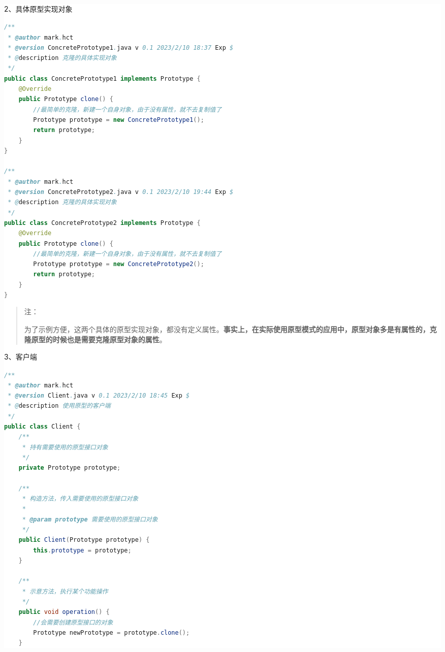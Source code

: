 2、具体原型实现对象

```java
/**
 * @author mark.hct
 * @version ConcretePrototype1.java v 0.1 2023/2/10 18:37 Exp $
 * @description 克隆的具体实现对象
 */
public class ConcretePrototype1 implements Prototype {
    @Override
    public Prototype clone() {
        //最简单的克隆，新建一个自身对象，由于没有属性，就不去复制值了
        Prototype prototype = new ConcretePrototype1();
        return prototype;
    }
}

/**
 * @author mark.hct
 * @version ConcretePrototype2.java v 0.1 2023/2/10 19:44 Exp $
 * @description 克隆的具体实现对象
 */
public class ConcretePrototype2 implements Prototype {
    @Override
    public Prototype clone() {
        //最简单的克隆，新建一个自身对象，由于没有属性，就不去复制值了
        Prototype prototype = new ConcretePrototype2();
        return prototype;
    }
}
```

> 注：
>
> 为了示例方便，这两个具体的原型实现对象，都没有定义属性。**事实上，在实际使用原型模式的应用中，原型对象多是有属性的，克隆原型的时候也是需要克隆原型对象的属性**。

3、客户端

```java
/**
 * @author mark.hct
 * @version Client.java v 0.1 2023/2/10 18:45 Exp $
 * @description 使用原型的客户端
 */
public class Client {
    /**
     * 持有需要使用的原型接口对象
     */
    private Prototype prototype;

    /**
     * 构造方法，传入需要使用的原型接口对象
     *
     * @param prototype 需要使用的原型接口对象
     */
    public Client(Prototype prototype) {
        this.prototype = prototype;
    }

    /**
     * 示意方法，执行某个功能操作
     */
    public void operation() {
        //会需要创建原型接口的对象
        Prototype newPrototype = prototype.clone();
    }
```